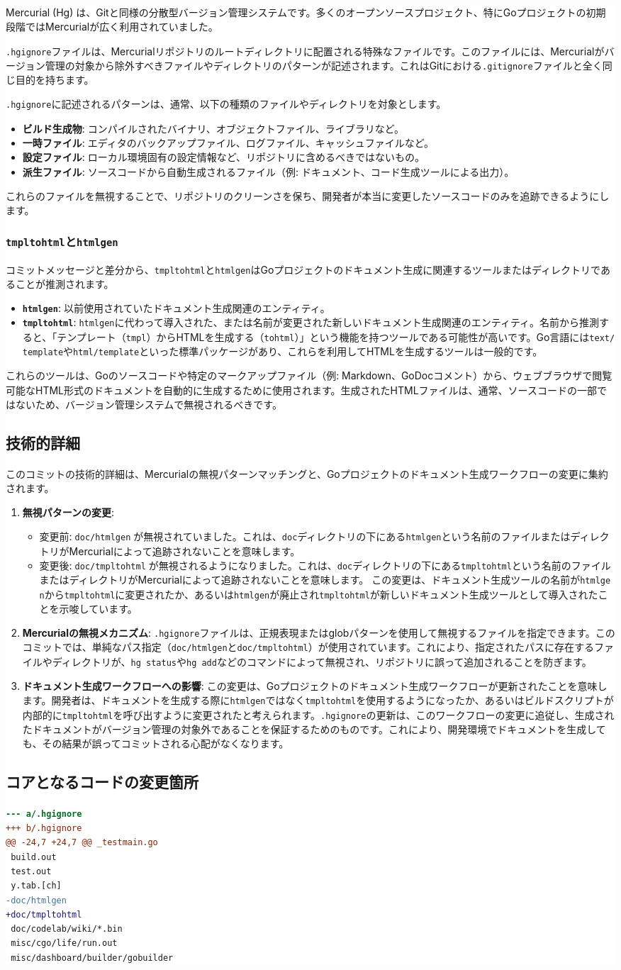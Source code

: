 Mercurial (Hg) は、Gitと同様の分散型バージョン管理システムです。多くのオープンソースプロジェクト、特にGoプロジェクトの初期段階ではMercurialが広く利用されていました。

`.hgignore`ファイルは、Mercurialリポジトリのルートディレクトリに配置される特殊なファイルです。このファイルには、Mercurialがバージョン管理の対象から除外すべきファイルやディレクトリのパターンが記述されます。これはGitにおける`.gitignore`ファイルと全く同じ目的を持ちます。

`.hgignore`に記述されるパターンは、通常、以下の種類のファイルやディレクトリを対象とします。
*   **ビルド生成物**: コンパイルされたバイナリ、オブジェクトファイル、ライブラリなど。
*   **一時ファイル**: エディタのバックアップファイル、ログファイル、キャッシュファイルなど。
*   **設定ファイル**: ローカル環境固有の設定情報など、リポジトリに含めるべきではないもの。
*   **派生ファイル**: ソースコードから自動生成されるファイル（例: ドキュメント、コード生成ツールによる出力）。

これらのファイルを無視することで、リポジトリのクリーンさを保ち、開発者が本当に変更したソースコードのみを追跡できるようにします。

### `tmpltohtml`と`htmlgen`

コミットメッセージと差分から、`tmpltohtml`と`htmlgen`はGoプロジェクトのドキュメント生成に関連するツールまたはディレクトリであることが推測されます。

*   **`htmlgen`**: 以前使用されていたドキュメント生成関連のエンティティ。
*   **`tmpltohtml`**: `htmlgen`に代わって導入された、または名前が変更された新しいドキュメント生成関連のエンティティ。名前から推測すると、「テンプレート（`tmpl`）からHTMLを生成する（`tohtml`）」という機能を持つツールである可能性が高いです。Go言語には`text/template`や`html/template`といった標準パッケージがあり、これらを利用してHTMLを生成するツールは一般的です。

これらのツールは、Goのソースコードや特定のマークアップファイル（例: Markdown、GoDocコメント）から、ウェブブラウザで閲覧可能なHTML形式のドキュメントを自動的に生成するために使用されます。生成されたHTMLファイルは、通常、ソースコードの一部ではないため、バージョン管理システムで無視されるべきです。

## 技術的詳細

このコミットの技術的詳細は、Mercurialの無視パターンマッチングと、Goプロジェクトのドキュメント生成ワークフローの変更に集約されます。

1.  **無視パターンの変更**:
    *   変更前: `doc/htmlgen` が無視されていました。これは、`doc`ディレクトリの下にある`htmlgen`という名前のファイルまたはディレクトリがMercurialによって追跡されないことを意味します。
    *   変更後: `doc/tmpltohtml` が無視されるようになりました。これは、`doc`ディレクトリの下にある`tmpltohtml`という名前のファイルまたはディレクトリがMercurialによって追跡されないことを意味します。
    この変更は、ドキュメント生成ツールの名前が`htmlgen`から`tmpltohtml`に変更されたか、あるいは`htmlgen`が廃止され`tmpltohtml`が新しいドキュメント生成ツールとして導入されたことを示唆しています。

2.  **Mercurialの無視メカニズム**:
    `.hgignore`ファイルは、正規表現またはglobパターンを使用して無視するファイルを指定できます。このコミットでは、単純なパス指定（`doc/htmlgen`と`doc/tmpltohtml`）が使用されています。これにより、指定されたパスに存在するファイルやディレクトリが、`hg status`や`hg add`などのコマンドによって無視され、リポジトリに誤って追加されることを防ぎます。

3.  **ドキュメント生成ワークフローへの影響**:
    この変更は、Goプロジェクトのドキュメント生成ワークフローが更新されたことを意味します。開発者は、ドキュメントを生成する際に`htmlgen`ではなく`tmpltohtml`を使用するようになったか、あるいはビルドスクリプトが内部的に`tmpltohtml`を呼び出すように変更されたと考えられます。`.hgignore`の更新は、このワークフローの変更に追従し、生成されたドキュメントがバージョン管理の対象外であることを保証するためのものです。これにより、開発環境でドキュメントを生成しても、その結果が誤ってコミットされる心配がなくなります。

## コアとなるコードの変更箇所

```diff
--- a/.hgignore
+++ b/.hgignore
@@ -24,7 +24,7 @@ _testmain.go
 build.out
 test.out
 y.tab.[ch]
-doc/htmlgen
+doc/tmpltohtml
 doc/codelab/wiki/*.bin
 misc/cgo/life/run.out
 misc/dashboard/builder/gobuilder
```
